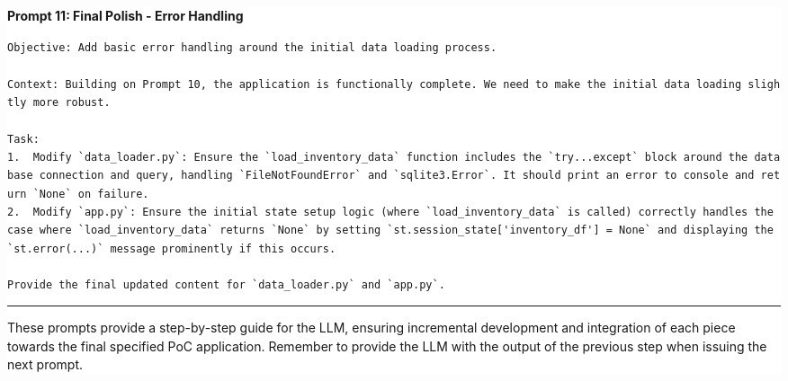 
**Prompt 11: Final Polish - Error Handling**

```text
Objective: Add basic error handling around the initial data loading process.

Context: Building on Prompt 10, the application is functionally complete. We need to make the initial data loading slightly more robust.

Task:
1.  Modify `data_loader.py`: Ensure the `load_inventory_data` function includes the `try...except` block around the database connection and query, handling `FileNotFoundError` and `sqlite3.Error`. It should print an error to console and return `None` on failure.
2.  Modify `app.py`: Ensure the initial state setup logic (where `load_inventory_data` is called) correctly handles the case where `load_inventory_data` returns `None` by setting `st.session_state['inventory_df'] = None` and displaying the `st.error(...)` message prominently if this occurs.

Provide the final updated content for `data_loader.py` and `app.py`.
```

---

These prompts provide a step-by-step guide for the LLM, ensuring incremental development and integration of each piece towards the final specified PoC application. Remember to provide the LLM with the output of the previous step when issuing the next prompt.